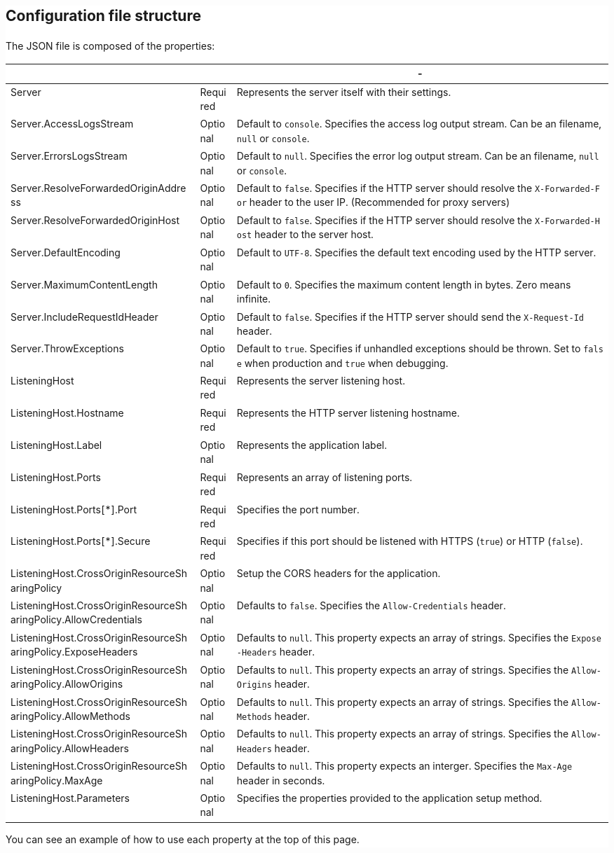 ## Configuration file structure

The JSON file is composed of the properties:

| | |-|
|-|-|-|
|Server|Required|Represents the server itself with their settings.|
|Server.AccessLogsStream|Optional|Default to `console`. Specifies the access log output stream. Can be an filename, `null` or `console`.|
|Server.ErrorsLogsStream|Optional|Default to `null`. Specifies the error log output stream. Can be an filename, `null` or `console`.|
|Server.ResolveForwardedOriginAddress|Optional|Default to `false`. Specifies if the HTTP server should resolve the `X-Forwarded-For` header to the user IP. (Recommended for proxy servers)|
|Server.ResolveForwardedOriginHost|Optional|Default to `false`. Specifies if the HTTP server should resolve the `X-Forwarded-Host` header to the server host.|
|Server.DefaultEncoding|Optional|Default to `UTF-8`. Specifies the default text encoding used by the HTTP server.|
|Server.MaximumContentLength|Optional|Default to `0`. Specifies the maximum content length in bytes. Zero means infinite.|
|Server.IncludeRequestIdHeader|Optional|Default to `false`. Specifies if the HTTP server should send the `X-Request-Id` header.|
|Server.ThrowExceptions|Optional|Default to `true`. Specifies if unhandled exceptions should be thrown. Set to `false` when production and `true` when debugging.|
|ListeningHost|Required|Represents the server listening host.|
|ListeningHost.Hostname|Required|Represents the HTTP server listening hostname.|
|ListeningHost.Label|Optional|Represents the application label.|
|ListeningHost.Ports|Required|Represents an array of listening ports.|
|ListeningHost.Ports[*].Port|Required|Specifies the port number.|
|ListeningHost.Ports[*].Secure|Required|Specifies if this port should be listened with HTTPS (`true`) or HTTP (`false`).|
|ListeningHost.CrossOriginResourceSharingPolicy|Optional|Setup the CORS headers for the application.|
|ListeningHost.CrossOriginResourceSharingPolicy.AllowCredentials|Optional|Defaults to `false`. Specifies the `Allow-Credentials` header.|
|ListeningHost.CrossOriginResourceSharingPolicy.ExposeHeaders|Optional|Defaults to `null`. This property expects an array of strings. Specifies the `Expose-Headers` header.|
|ListeningHost.CrossOriginResourceSharingPolicy.AllowOrigins|Optional|Defaults to `null`. This property expects an array of strings. Specifies the `Allow-Origins` header.|
|ListeningHost.CrossOriginResourceSharingPolicy.AllowMethods|Optional|Defaults to `null`. This property expects an array of strings. Specifies the `Allow-Methods` header.|
|ListeningHost.CrossOriginResourceSharingPolicy.AllowHeaders|Optional|Defaults to `null`. This property expects an array of strings. Specifies the `Allow-Headers` header.|
|ListeningHost.CrossOriginResourceSharingPolicy.MaxAge|Optional|Defaults to `null`. This property expects an interger. Specifies the `Max-Age` header in seconds.|
|ListeningHost.Parameters|Optional|Specifies the properties provided to the application setup method.|

You can see an example of how to use each property at the top of this page.